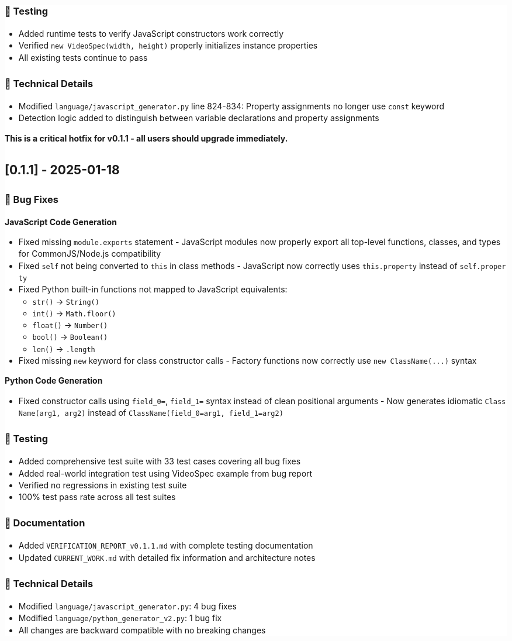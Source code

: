 ### 🧪 Testing
- Added runtime tests to verify JavaScript constructors work correctly
- Verified `new VideoSpec(width, height)` properly initializes instance properties
- All existing tests continue to pass

### 📝 Technical Details
- Modified `language/javascript_generator.py` line 824-834: Property assignments no longer use `const` keyword
- Detection logic added to distinguish between variable declarations and property assignments

**This is a critical hotfix for v0.1.1 - all users should upgrade immediately.**

## [0.1.1] - 2025-01-18

### 🐛 Bug Fixes

**JavaScript Code Generation**
- Fixed missing `module.exports` statement - JavaScript modules now properly export all top-level functions, classes, and types for CommonJS/Node.js compatibility
- Fixed `self` not being converted to `this` in class methods - JavaScript now correctly uses `this.property` instead of `self.property`
- Fixed Python built-in functions not mapped to JavaScript equivalents:
  - `str()` → `String()`
  - `int()` → `Math.floor()`
  - `float()` → `Number()`
  - `bool()` → `Boolean()`
  - `len()` → `.length`
- Fixed missing `new` keyword for class constructor calls - Factory functions now correctly use `new ClassName(...)` syntax

**Python Code Generation**
- Fixed constructor calls using `field_0=`, `field_1=` syntax instead of clean positional arguments - Now generates idiomatic `ClassName(arg1, arg2)` instead of `ClassName(field_0=arg1, field_1=arg2)`

### 🧪 Testing
- Added comprehensive test suite with 33 test cases covering all bug fixes
- Added real-world integration test using VideoSpec example from bug report
- Verified no regressions in existing test suite
- 100% test pass rate across all test suites

### 📝 Documentation
- Added `VERIFICATION_REPORT_v0.1.1.md` with complete testing documentation
- Updated `CURRENT_WORK.md` with detailed fix information and architecture notes

### 🔧 Technical Details
- Modified `language/javascript_generator.py`: 4 bug fixes
- Modified `language/python_generator_v2.py`: 1 bug fix
- All changes are backward compatible with no breaking changes
